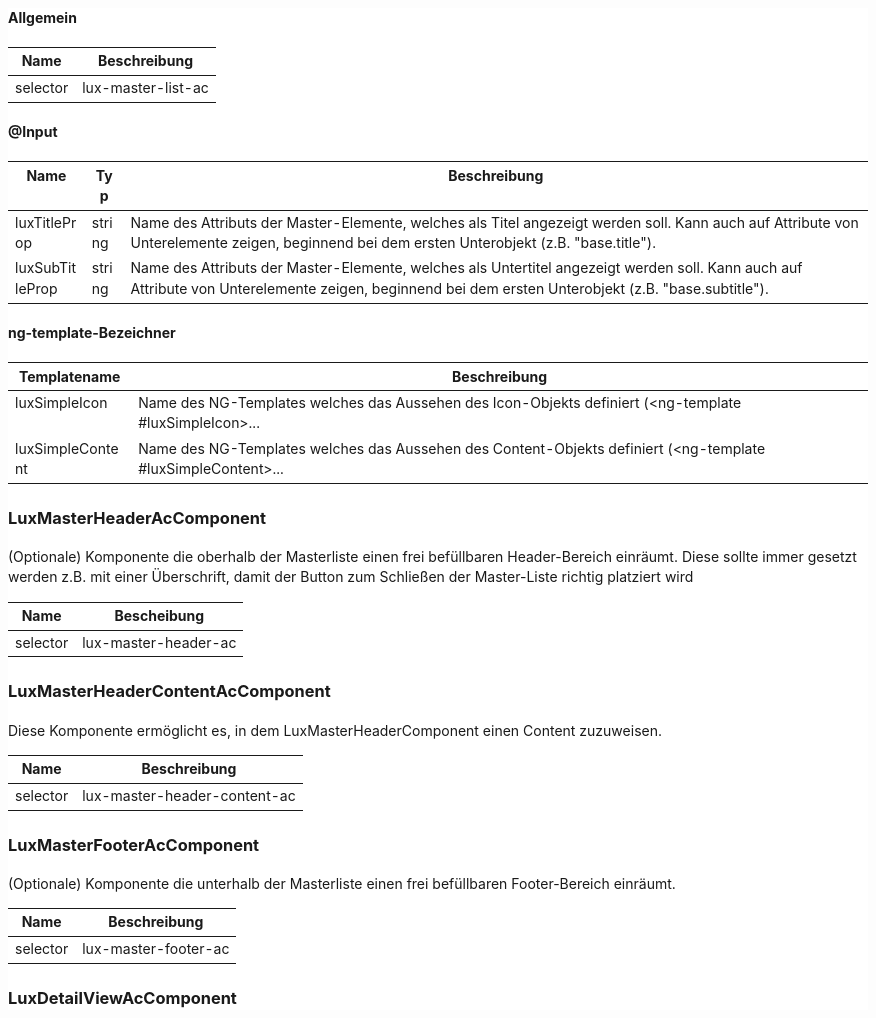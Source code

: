 #### Allgemein

| Name     | Beschreibung       |
| -------- | ------------------ |
| selector | lux-master-list-ac |

#### @Input

| Name            | Typ    | Beschreibung                                                                                                                                                                                         |
| --------------- | ------ | ---------------------------------------------------------------------------------------------------------------------------------------------------------------------------------------------------- |
| luxTitleProp    | string | Name des Attributs der Master-Elemente, welches als Titel angezeigt werden soll. Kann auch auf Attribute von Unterelemente zeigen, beginnend bei dem ersten Unterobjekt (z.B. "base.title").         |
| luxSubTitleProp | string | Name des Attributs der Master-Elemente, welches als Untertitel angezeigt werden soll. Kann auch auf Attribute von Unterelemente zeigen, beginnend bei dem ersten Unterobjekt (z.B. "base.subtitle"). |

#### ng-template-Bezeichner

| Templatename     | Beschreibung                                                                                                                |
| ---------------- | --------------------------------------------------------------------------------------------------------------------------- |
| luxSimpleIcon    | Name des NG-Templates welches das Aussehen des Icon-Objekts definiert (\<ng-template #luxSimpleIcon>...</ng-template>       |
| luxSimpleContent | Name des NG-Templates welches das Aussehen des Content-Objekts definiert (\<ng-template #luxSimpleContent>...</ng-template> |

### LuxMasterHeaderAcComponent

(Optionale) Komponente die oberhalb der Masterliste einen frei befüllbaren Header-Bereich einräumt. Diese sollte immer gesetzt werden z.B. mit einer Überschrift, damit der Button zum Schließen der Master-Liste richtig platziert wird

| Name     | Bescheibung          |
| -------- | -------------------- |
| selector | lux-master-header-ac |

### LuxMasterHeaderContentAcComponent

Diese Komponente ermöglicht es, in dem LuxMasterHeaderComponent einen Content zuzuweisen.

| Name     | Beschreibung                 |
| -------- | ---------------------------- |
| selector | lux-master-header-content-ac |

### LuxMasterFooterAcComponent

(Optionale) Komponente die unterhalb der Masterliste einen frei befüllbaren Footer-Bereich einräumt.

| Name     | Beschreibung         |
| -------- | -------------------- |
| selector | lux-master-footer-ac |

### LuxDetailViewAcComponent
